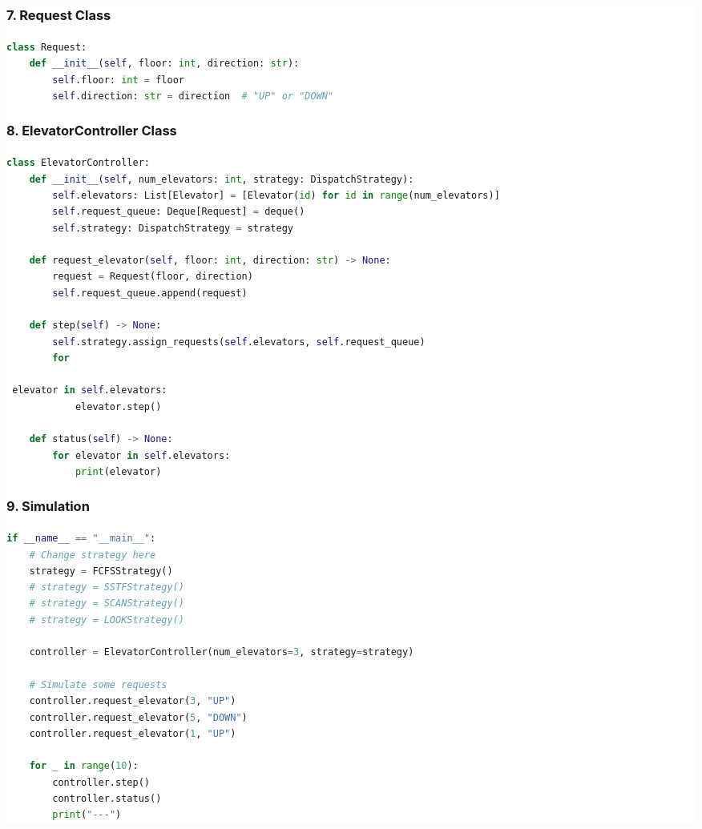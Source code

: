 ### 7. Request Class

```python
class Request:
    def __init__(self, floor: int, direction: str):
        self.floor: int = floor
        self.direction: str = direction  # "UP" or "DOWN"
```

### 8. ElevatorController Class

```python
class ElevatorController:
    def __init__(self, num_elevators: int, strategy: DispatchStrategy):
        self.elevators: List[Elevator] = [Elevator(id) for id in range(num_elevators)]
        self.request_queue: Deque[Request] = deque()
        self.strategy: DispatchStrategy = strategy

    def request_elevator(self, floor: int, direction: str) -> None:
        request = Request(floor, direction)
        self.request_queue.append(request)

    def step(self) -> None:
        self.strategy.assign_requests(self.elevators, self.request_queue)
        for

 elevator in self.elevators:
            elevator.step()

    def status(self) -> None:
        for elevator in self.elevators:
            print(elevator)
```

### 9. Simulation

```python
if __name__ == "__main__":
    # Change strategy here
    strategy = FCFSStrategy()
    # strategy = SSTFStrategy()
    # strategy = SCANStrategy()
    # strategy = LOOKStrategy()
    
    controller = ElevatorController(num_elevators=3, strategy=strategy)

    # Simulate some requests
    controller.request_elevator(3, "UP")
    controller.request_elevator(5, "DOWN")
    controller.request_elevator(1, "UP")

    for _ in range(10):
        controller.step()
        controller.status()
        print("---")
```
